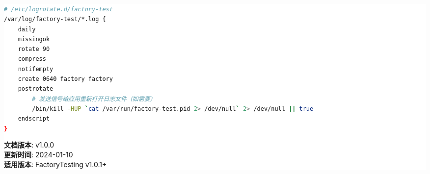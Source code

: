 ```bash
# /etc/logrotate.d/factory-test
/var/log/factory-test/*.log {
    daily
    missingok
    rotate 90
    compress
    notifempty
    create 0640 factory factory
    postrotate
        # 发送信号给应用重新打开日志文件（如需要）
        /bin/kill -HUP `cat /var/run/factory-test.pid 2> /dev/null` 2> /dev/null || true
    endscript
}
```

**文档版本**: v1.0.0  
**更新时间**: 2024-01-10  
**适用版本**: FactoryTesting v1.0.1+